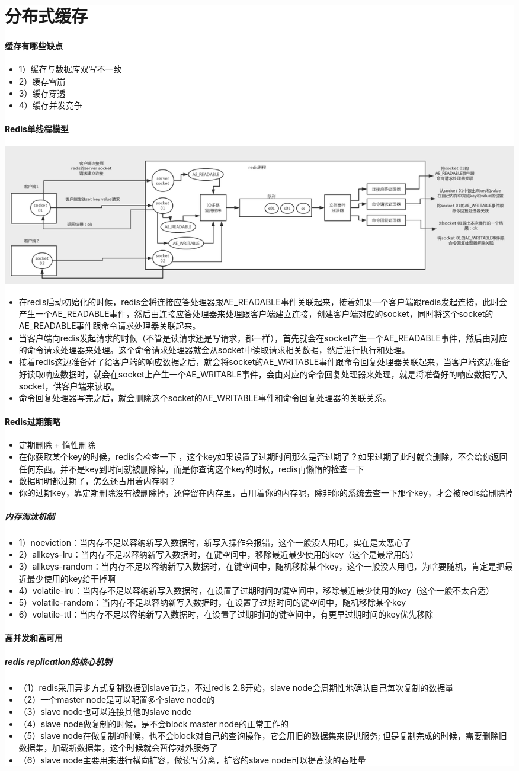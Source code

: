 # 分布式缓存

#### 缓存有哪些缺点
* 1）缓存与数据库双写不一致
* 2）缓存雪崩
* 3）缓存穿透
* 4）缓存并发竞争

#### Redis单线程模型
![-w1628](media/15701414606804/15701416786879.jpg)
* 在redis启动初始化的时候，redis会将连接应答处理器跟AE_READABLE事件关联起来，接着如果一个客户端跟redis发起连接，此时会产生一个AE_READABLE事件，然后由连接应答处理器来处理跟客户端建立连接，创建客户端对应的socket，同时将这个socket的AE_READABLE事件跟命令请求处理器关联起来。
* 当客户端向redis发起请求的时候（不管是读请求还是写请求，都一样），首先就会在socket产生一个AE_READABLE事件，然后由对应的命令请求处理器来处理。这个命令请求处理器就会从socket中读取请求相关数据，然后进行执行和处理。
* 接着redis这边准备好了给客户端的响应数据之后，就会将socket的AE_WRITABLE事件跟命令回复处理器关联起来，当客户端这边准备好读取响应数据时，就会在socket上产生一个AE_WRITABLE事件，会由对应的命令回复处理器来处理，就是将准备好的响应数据写入socket，供客户端来读取。
* 命令回复处理器写完之后，就会删除这个socket的AE_WRITABLE事件和命令回复处理器的关联关系。

#### Redis过期策略
* 定期删除 + 惰性删除
* 在你获取某个key的时候，redis会检查一下 ，这个key如果设置了过期时间那么是否过期了？如果过期了此时就会删除，不会给你返回任何东西。并不是key到时间就被删除掉，而是你查询这个key的时候，redis再懒惰的检查一下
* 数据明明都过期了，怎么还占用着内存啊？
* 你的过期key，靠定期删除没有被删除掉，还停留在内存里，占用着你的内存呢，除非你的系统去查一下那个key，才会被redis给删除掉

##### 内存淘汰机制
* 1）noeviction：当内存不足以容纳新写入数据时，新写入操作会报错，这个一般没人用吧，实在是太恶心了
* 2）allkeys-lru：当内存不足以容纳新写入数据时，在键空间中，移除最近最少使用的key（这个是最常用的）
* 3）allkeys-random：当内存不足以容纳新写入数据时，在键空间中，随机移除某个key，这个一般没人用吧，为啥要随机，肯定是把最近最少使用的key给干掉啊
* 4）volatile-lru：当内存不足以容纳新写入数据时，在设置了过期时间的键空间中，移除最近最少使用的key（这个一般不太合适）
* 5）volatile-random：当内存不足以容纳新写入数据时，在设置了过期时间的键空间中，随机移除某个key
* 6）volatile-ttl：当内存不足以容纳新写入数据时，在设置了过期时间的键空间中，有更早过期时间的key优先移除

#### 高并发和高可用

##### redis replication的核心机制
* （1）redis采用异步方式复制数据到slave节点，不过redis 2.8开始，slave node会周期性地确认自己每次复制的数据量
* （2）一个master node是可以配置多个slave node的
* （3）slave node也可以连接其他的slave node
* （4）slave node做复制的时候，是不会block master node的正常工作的
* （5）slave node在做复制的时候，也不会block对自己的查询操作，它会用旧的数据集来提供服务; 但是复制完成的时候，需要删除旧数据集，加载新数据集，这个时候就会暂停对外服务了
* （6）slave node主要用来进行横向扩容，做读写分离，扩容的slave node可以提高读的吞吐量
